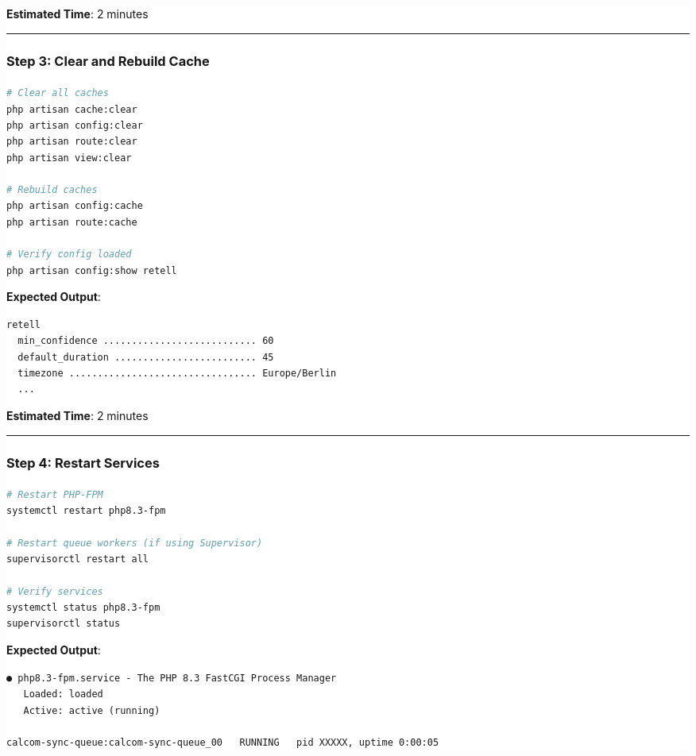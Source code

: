 **Estimated Time**: 2 minutes

---

### Step 3: Clear and Rebuild Cache

```bash
# Clear all caches
php artisan cache:clear
php artisan config:clear
php artisan route:clear
php artisan view:clear

# Rebuild caches
php artisan config:cache
php artisan route:cache

# Verify config loaded
php artisan config:show retell
```

**Expected Output**:
```
retell
  min_confidence ........................... 60
  default_duration ......................... 45
  timezone ................................. Europe/Berlin
  ...
```

**Estimated Time**: 2 minutes

---

### Step 4: Restart Services

```bash
# Restart PHP-FPM
systemctl restart php8.3-fpm

# Restart queue workers (if using Supervisor)
supervisorctl restart all

# Verify services
systemctl status php8.3-fpm
supervisorctl status
```

**Expected Output**:
```
● php8.3-fpm.service - The PHP 8.3 FastCGI Process Manager
   Loaded: loaded
   Active: active (running)

calcom-sync-queue:calcom-sync-queue_00   RUNNING   pid XXXXX, uptime 0:00:05
```
